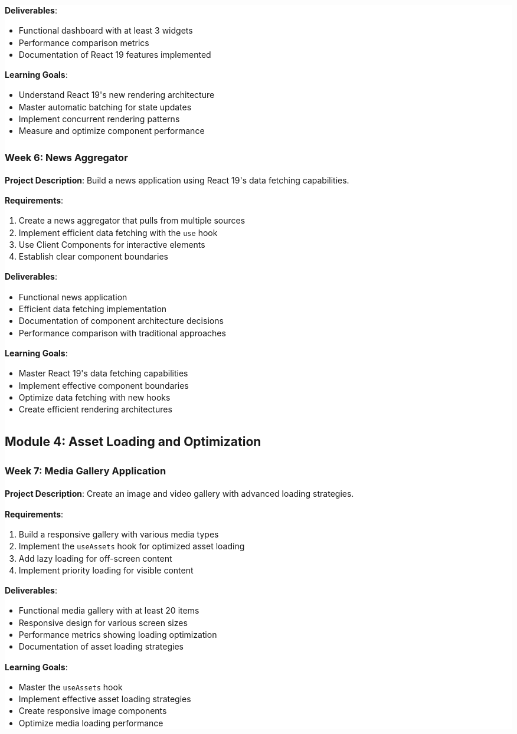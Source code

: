 **Deliverables**:
- Functional dashboard with at least 3 widgets
- Performance comparison metrics
- Documentation of React 19 features implemented

**Learning Goals**:
- Understand React 19's new rendering architecture
- Master automatic batching for state updates
- Implement concurrent rendering patterns
- Measure and optimize component performance

### Week 6: News Aggregator
**Project Description**: Build a news application using React 19's data fetching capabilities.

**Requirements**:
1. Create a news aggregator that pulls from multiple sources
2. Implement efficient data fetching with the `use` hook
3. Use Client Components for interactive elements
4. Establish clear component boundaries

**Deliverables**:
- Functional news application
- Efficient data fetching implementation
- Documentation of component architecture decisions
- Performance comparison with traditional approaches

**Learning Goals**:
- Master React 19's data fetching capabilities
- Implement effective component boundaries
- Optimize data fetching with new hooks
- Create efficient rendering architectures

## Module 4: Asset Loading and Optimization

### Week 7: Media Gallery Application
**Project Description**: Create an image and video gallery with advanced loading strategies.

**Requirements**:
1. Build a responsive gallery with various media types
2. Implement the `useAssets` hook for optimized asset loading
3. Add lazy loading for off-screen content
4. Implement priority loading for visible content

**Deliverables**:
- Functional media gallery with at least 20 items
- Responsive design for various screen sizes
- Performance metrics showing loading optimization
- Documentation of asset loading strategies

**Learning Goals**:
- Master the `useAssets` hook
- Implement effective asset loading strategies
- Create responsive image components
- Optimize media loading performance
